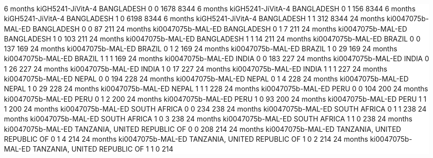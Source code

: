 6 months    kiGH5241-JiVitA-4          BANGLADESH                     0                  0     1678    8344
6 months    kiGH5241-JiVitA-4          BANGLADESH                     0                  1      156    8344
6 months    kiGH5241-JiVitA-4          BANGLADESH                     1                  0     6198    8344
6 months    kiGH5241-JiVitA-4          BANGLADESH                     1                  1      312    8344
24 months   ki0047075b-MAL-ED          BANGLADESH                     0                  0       87     211
24 months   ki0047075b-MAL-ED          BANGLADESH                     0                  1        7     211
24 months   ki0047075b-MAL-ED          BANGLADESH                     1                  0      103     211
24 months   ki0047075b-MAL-ED          BANGLADESH                     1                  1       14     211
24 months   ki0047075b-MAL-ED          BRAZIL                         0                  0      137     169
24 months   ki0047075b-MAL-ED          BRAZIL                         0                  1        2     169
24 months   ki0047075b-MAL-ED          BRAZIL                         1                  0       29     169
24 months   ki0047075b-MAL-ED          BRAZIL                         1                  1        1     169
24 months   ki0047075b-MAL-ED          INDIA                          0                  0      183     227
24 months   ki0047075b-MAL-ED          INDIA                          0                  1       26     227
24 months   ki0047075b-MAL-ED          INDIA                          1                  0       17     227
24 months   ki0047075b-MAL-ED          INDIA                          1                  1        1     227
24 months   ki0047075b-MAL-ED          NEPAL                          0                  0      194     228
24 months   ki0047075b-MAL-ED          NEPAL                          0                  1        4     228
24 months   ki0047075b-MAL-ED          NEPAL                          1                  0       29     228
24 months   ki0047075b-MAL-ED          NEPAL                          1                  1        1     228
24 months   ki0047075b-MAL-ED          PERU                           0                  0      104     200
24 months   ki0047075b-MAL-ED          PERU                           0                  1        2     200
24 months   ki0047075b-MAL-ED          PERU                           1                  0       93     200
24 months   ki0047075b-MAL-ED          PERU                           1                  1        1     200
24 months   ki0047075b-MAL-ED          SOUTH AFRICA                   0                  0      234     238
24 months   ki0047075b-MAL-ED          SOUTH AFRICA                   0                  1        1     238
24 months   ki0047075b-MAL-ED          SOUTH AFRICA                   1                  0        3     238
24 months   ki0047075b-MAL-ED          SOUTH AFRICA                   1                  1        0     238
24 months   ki0047075b-MAL-ED          TANZANIA, UNITED REPUBLIC OF   0                  0      208     214
24 months   ki0047075b-MAL-ED          TANZANIA, UNITED REPUBLIC OF   0                  1        4     214
24 months   ki0047075b-MAL-ED          TANZANIA, UNITED REPUBLIC OF   1                  0        2     214
24 months   ki0047075b-MAL-ED          TANZANIA, UNITED REPUBLIC OF   1                  1        0     214